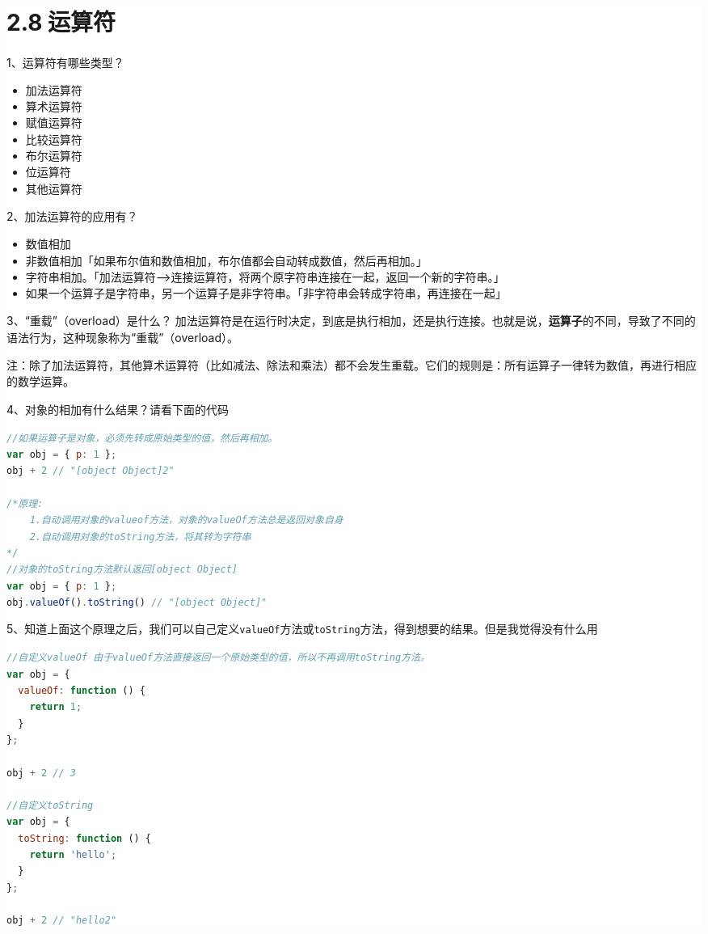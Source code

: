 # 2.8 运算符

1、运算符有哪些类型？

- 加法运算符
- 算术运算符
- 赋值运算符
- 比较运算符
- 布尔运算符
- 位运算符
- 其他运算符

2、加法运算符的应用有？

- 数值相加
- 非数值相加「如果布尔值和数值相加，布尔值都会自动转成数值，然后再相加。」
- 字符串相加。「加法运算符-->连接运算符，将两个原字符串连接在一起，返回一个新的字符串。」
- 如果一个运算子是字符串，另一个运算子是非字符串。「非字符串会转成字符串，再连接在一起」

3、“重载”（overload）是什么？
加法运算符是在运行时决定，到底是执行相加，还是执行连接。也就是说，**运算子**的不同，导致了不同的语法行为，这种现象称为“重载”（overload）。

注：除了加法运算符，其他算术运算符（比如减法、除法和乘法）都不会发生重载。它们的规则是：所有运算子一律转为数值，再进行相应的数学运算。

4、对象的相加有什么结果？请看下面的代码

```js
//如果运算子是对象，必须先转成原始类型的值，然后再相加。
var obj = { p: 1 };
obj + 2 // "[object Object]2"

/*原理:
	1.自动调用对象的valueof方法，对象的valueOf方法总是返回对象自身
	2.自动调用对象的toString方法，将其转为字符串
*/
//对象的toString方法默认返回[object Object]
var obj = { p: 1 };
obj.valueOf().toString() // "[object Object]"
```

5、知道上面这个原理之后，我们可以自己定义`valueOf`方法或`toString`方法，得到想要的结果。但是我觉得没有什么用

```js
//自定义valueOf 由于valueOf方法直接返回一个原始类型的值，所以不再调用toString方法。
var obj = {
  valueOf: function () {
    return 1;
  }
};

obj + 2 // 3

//自定义toString
var obj = {
  toString: function () {
    return 'hello';
  }
};

obj + 2 // "hello2"
```
